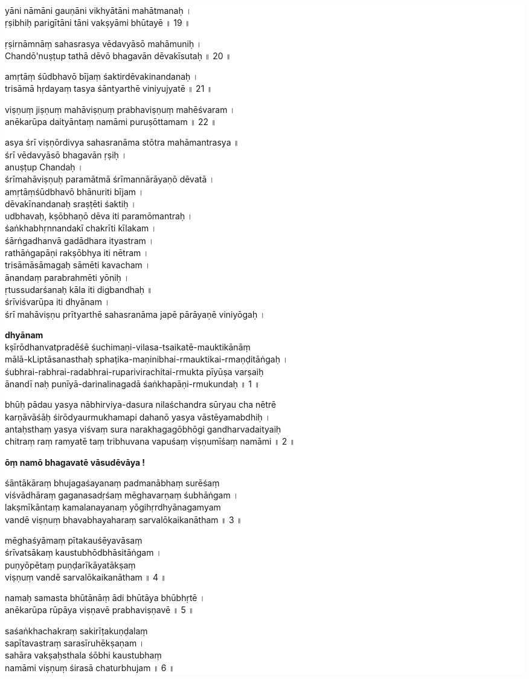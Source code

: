 yāni nāmāni gauṇāni vikhyātāni mahātmanaḥ ।   
ṛṣibhiḥ parigītāni tāni vakṣyāmi bhūtayē ॥ 19 ॥

ṛṣirnāmnāṃ sahasrasya vēdavyāsō mahāmuniḥ ।  
Chandō'nuṣṭup tathā dēvō bhagavān dēvakīsutaḥ ॥ 20 ॥

amṛtāṃ śūdbhavō bījaṃ śaktirdēvakinandanaḥ ।   
trisāmā hṛdayaṃ tasya śāntyarthē viniyujyatē ॥ 21 ॥

viṣṇuṃ jiṣṇuṃ mahāviṣṇuṃ prabhaviṣṇuṃ mahēśvaram ।  
anēkarūpa daityāntaṃ namāmi puruṣōttamam ॥ 22 ॥

asya śrī viṣṇōrdivya sahasranāma stōtra mahāmantrasya ॥  
śrī vēdavyāsō bhagavān ṛṣiḥ ।   
anuṣṭup Chandaḥ ।   
śrīmahāviṣṇuḥ paramātmā śrīmannārāyaṇō dēvatā ।   
amṛtāṃśūdbhavō bhānuriti bījam ।   
dēvakīnandanaḥ sraṣṭēti śaktiḥ ।   
udbhavaḥ, kṣōbhaṇō dēva iti paramōmantraḥ ।   
śaṅkhabhṛnnandakī chakrīti kīlakam ।   
śār​ṅgadhanvā gadādhara ityastram ।   
rathāṅgapāṇi rakṣōbhya iti nētram ।   
trisāmāsāmagaḥ sāmēti kavacham ।   
ānandaṃ parabrahmēti yōniḥ ।   
ṛtussudarśanaḥ kāla iti digbandhaḥ ॥  
śrīviśvarūpa iti dhyānam ।   
śrī mahāviṣṇu prītyarthē sahasranāma japē pārāyaṇē viniyōgaḥ ।   

**dhyānam**  
kṣīrōdhanvatpradēśē śuchimaṇi-vilasa-tsaikatē-mauktikānāṃ  
mālā-kL​iptāsanasthaḥ sphaṭika-maṇinibhai-rmauktikai-rmaṇḍitāṅgaḥ ।   
śubhrai-rabhrai-radabhrai-ruparivirachitai-rmukta pīyūṣa varṣaiḥ  
ānandī naḥ punīyā-darinalinagadā śaṅkhapāṇi-rmukundaḥ ॥ 1 ॥  

bhūḥ pādau yasya nābhirviya-dasura nilaśchandra sūryau cha nētrē  
karṇāvāśāḥ śirōdyaurmukhamapi dahanō yasya vāstēyamabdhiḥ ।   
antaḥsthaṃ yasya viśvaṃ sura narakhagagōbhōgi gandharvadaityaiḥ  
chitraṃ raṃ ramyatē taṃ tribhuvana vapuśaṃ viṣṇumīśaṃ namāmi ॥ 2 ॥  

**ōṃ namō bhagavatē vāsudēvāya !**  

śāntākāraṃ bhujagaśayanaṃ padmanābhaṃ surēśaṃ  
viśvādhāraṃ gaganasadṛśaṃ mēghavarṇaṃ śubhāṅgam ।  
lakṣmīkāntaṃ kamalanayanaṃ yōgihṛrdhyānagamyam  
vandē viṣṇuṃ bhavabhayaharaṃ sarvalōkaikanātham ॥ 3 ॥

mēghaśyāmaṃ pītakauśēyavāsaṃ  
śrīvatsākaṃ kaustubhōdbhāsitāṅgam ।     
puṇyōpētaṃ puṇḍarīkāyatākṣaṃ  
viṣṇuṃ vandē sarvalōkaikanātham ॥ 4 ॥

namaḥ samasta bhūtānāṃ ādi bhūtāya bhūbhṛtē ।   
anēkarūpa rūpāya viṣṇavē prabhaviṣṇavē ॥ 5 ॥  

saśaṅkhachakraṃ sakirīṭakuṇḍalaṃ  
sapītavastraṃ sarasīruhēkṣaṇam ।   
sahāra vakṣaḥsthala śōbhi kaustubhaṃ  
namāmi viṣṇuṃ śirasā chaturbhujam ॥ 6 ॥
